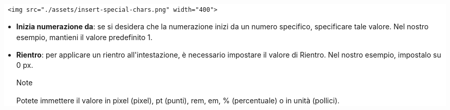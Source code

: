      <img src="./assets/insert-special-chars.png" width="400">


   * **Inizia numerazione da**: se si desidera che la numerazione inizi da un numero specifico, specificare tale valore. Nel nostro esempio, mantieni il valore predefinito 1.

   * **Rientro**: per applicare un rientro all&#39;intestazione, è necessario impostare il valore di Rientro. Nel nostro esempio, impostalo su 0 px.

     >[!NOTE]
     >
     >Potete immettere il valore in pixel (pixel), pt (punti), rem, em, % (percentuale) o in unità (pollici).
